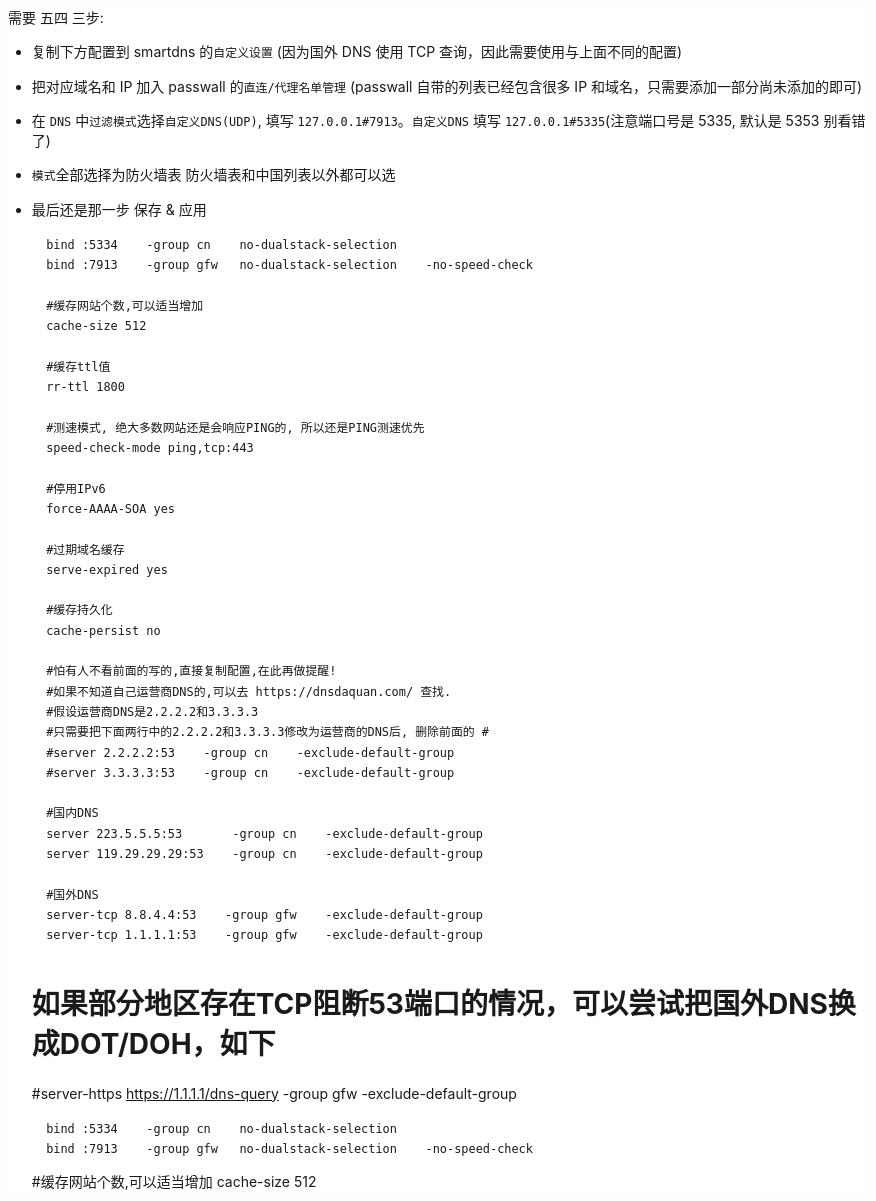   
需要 五四 三步:

- 复制下方配置到 smartdns 的`自定义设置` (因为国外 DNS 使用 TCP 查询，因此需要使用与上面不同的配置)
- 把对应域名和 IP 加入 passwall 的`直连/代理名单管理` (passwall 自带的列表已经包含很多 IP 和域名，只需要添加一部分尚未添加的即可)
- 在 `DNS` 中`过滤模式`选择`自定义DNS(UDP)`, 填写 `127.0.0.1#7913`。`自定义DNS` 填写 `127.0.0.1#5335`(注意端口号是 5335, 默认是 5353 别看错了)
- `模式`全部选择为防火墙表 防火墙表和中国列表以外都可以选
- 最后还是那一步 保存 & 应用
    


        bind :5334    -group cn    no-dualstack-selection
        bind :7913    -group gfw   no-dualstack-selection    -no-speed-check

        #缓存网站个数,可以适当增加
        cache-size 512
        
        #缓存ttl值
        rr-ttl 1800
        
        #测速模式, 绝大多数网站还是会响应PING的, 所以还是PING测速优先
        speed-check-mode ping,tcp:443
        
        #停用IPv6
        force-AAAA-SOA yes
        
        #过期域名缓存
        serve-expired yes
        
        #缓存持久化
        cache-persist no
        
        #怕有人不看前面的写的,直接复制配置,在此再做提醒!
        #如果不知道自己运营商DNS的,可以去 https://dnsdaquan.com/ 查找.
        #假设运营商DNS是2.2.2.2和3.3.3.3
        #只需要把下面两行中的2.2.2.2和3.3.3.3修改为运营商的DNS后, 删除前面的 # 
        #server 2.2.2.2:53    -group cn    -exclude-default-group
        #server 3.3.3.3:53    -group cn    -exclude-default-group
        
        #国内DNS
        server 223.5.5.5:53       -group cn    -exclude-default-group
        server 119.29.29.29:53    -group cn    -exclude-default-group
        
        #国外DNS
        server-tcp 8.8.4.4:53    -group gfw    -exclude-default-group
        server-tcp 1.1.1.1:53    -group gfw    -exclude-default-group
    
    # 如果部分地区存在TCP阻断53端口的情况，可以尝试把国外DNS换成DOT/DOH，如下
    #server-https https://1.1.1.1/dns-query    -group gfw    -exclude-default-group


        bind :5334    -group cn    no-dualstack-selection
        bind :7913    -group gfw   no-dualstack-selection    -no-speed-check
    
    #缓存网站个数,可以适当增加
    cache-size 512
    